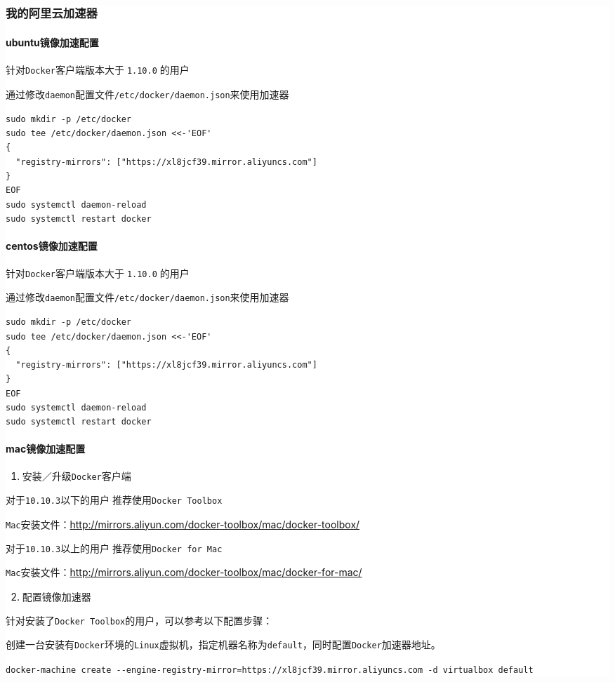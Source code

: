 ### 我的阿里云加速器

#### ubuntu镜像加速配置

针对`Docker`客户端版本大于 `1.10.0` 的用户

通过修改`daemon`配置文件`/etc/docker/daemon.json`来使用加速器

```
sudo mkdir -p /etc/docker
sudo tee /etc/docker/daemon.json <<-'EOF'
{
  "registry-mirrors": ["https://xl8jcf39.mirror.aliyuncs.com"]
}
EOF
sudo systemctl daemon-reload
sudo systemctl restart docker
```

#### centos镜像加速配置

针对`Docker`客户端版本大于 `1.10.0` 的用户

通过修改`daemon`配置文件`/etc/docker/daemon.json`来使用加速器

```
sudo mkdir -p /etc/docker
sudo tee /etc/docker/daemon.json <<-'EOF'
{
  "registry-mirrors": ["https://xl8jcf39.mirror.aliyuncs.com"]
}
EOF
sudo systemctl daemon-reload
sudo systemctl restart docker
```

#### mac镜像加速配置

1. 安装／升级`Docker`客户端

对于`10.10.3`以下的用户 推荐使用`Docker Toolbox`

`Mac`安装文件：http://mirrors.aliyun.com/docker-toolbox/mac/docker-toolbox/

对于`10.10.3`以上的用户 推荐使用`Docker for Mac`

`Mac`安装文件：http://mirrors.aliyun.com/docker-toolbox/mac/docker-for-mac/

2. 配置镜像加速器

针对安装了`Docker Toolbox`的用户，可以参考以下配置步骤：

创建一台安装有`Docker`环境的`Linux`虚拟机，指定机器名称为`default`，同时配置`Docker`加速器地址。

```
docker-machine create --engine-registry-mirror=https://xl8jcf39.mirror.aliyuncs.com -d virtualbox default
```
